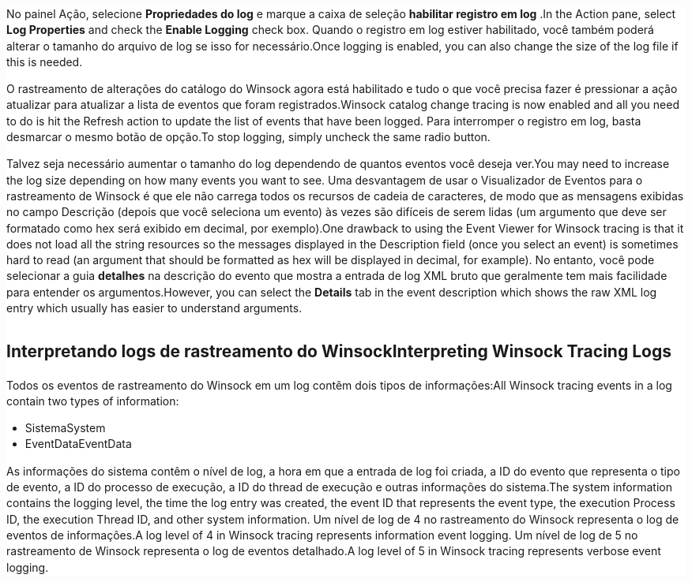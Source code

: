 <span data-ttu-id="15d15-150">No painel Ação, selecione **Propriedades do log** e marque a caixa de seleção **habilitar registro em log** .</span><span class="sxs-lookup"><span data-stu-id="15d15-150">In the Action pane, select **Log Properties** and check the **Enable Logging** check box.</span></span> <span data-ttu-id="15d15-151">Quando o registro em log estiver habilitado, você também poderá alterar o tamanho do arquivo de log se isso for necessário.</span><span class="sxs-lookup"><span data-stu-id="15d15-151">Once logging is enabled, you can also change the size of the log file if this is needed.</span></span>

<span data-ttu-id="15d15-152">O rastreamento de alterações do catálogo do Winsock agora está habilitado e tudo o que você precisa fazer é pressionar a ação atualizar para atualizar a lista de eventos que foram registrados.</span><span class="sxs-lookup"><span data-stu-id="15d15-152">Winsock catalog change tracing is now enabled and all you need to do is hit the Refresh action to update the list of events that have been logged.</span></span> <span data-ttu-id="15d15-153">Para interromper o registro em log, basta desmarcar o mesmo botão de opção.</span><span class="sxs-lookup"><span data-stu-id="15d15-153">To stop logging, simply uncheck the same radio button.</span></span>

<span data-ttu-id="15d15-154">Talvez seja necessário aumentar o tamanho do log dependendo de quantos eventos você deseja ver.</span><span class="sxs-lookup"><span data-stu-id="15d15-154">You may need to increase the log size depending on how many events you want to see.</span></span> <span data-ttu-id="15d15-155">Uma desvantagem de usar o Visualizador de Eventos para o rastreamento de Winsock é que ele não carrega todos os recursos de cadeia de caracteres, de modo que as mensagens exibidas no campo Descrição (depois que você seleciona um evento) às vezes são difíceis de serem lidas (um argumento que deve ser formatado como hex será exibido em decimal, por exemplo).</span><span class="sxs-lookup"><span data-stu-id="15d15-155">One drawback to using the Event Viewer for Winsock tracing is that it does not load all the string resources so the messages displayed in the Description field (once you select an event) is sometimes hard to read (an argument that should be formatted as hex will be displayed in decimal, for example).</span></span> <span data-ttu-id="15d15-156">No entanto, você pode selecionar a guia **detalhes** na descrição do evento que mostra a entrada de log XML bruto que geralmente tem mais facilidade para entender os argumentos.</span><span class="sxs-lookup"><span data-stu-id="15d15-156">However, you can select the **Details** tab in the event description which shows the raw XML log entry which usually has easier to understand arguments.</span></span>

## <a name="interpreting-winsock-tracing-logs"></a><span data-ttu-id="15d15-157">Interpretando logs de rastreamento do Winsock</span><span class="sxs-lookup"><span data-stu-id="15d15-157">Interpreting Winsock Tracing Logs</span></span>

<span data-ttu-id="15d15-158">Todos os eventos de rastreamento do Winsock em um log contêm dois tipos de informações:</span><span class="sxs-lookup"><span data-stu-id="15d15-158">All Winsock tracing events in a log contain two types of information:</span></span>

-   <span data-ttu-id="15d15-159">Sistema</span><span class="sxs-lookup"><span data-stu-id="15d15-159">System</span></span>
-   <span data-ttu-id="15d15-160">EventData</span><span class="sxs-lookup"><span data-stu-id="15d15-160">EventData</span></span>

<span data-ttu-id="15d15-161">As informações do sistema contêm o nível de log, a hora em que a entrada de log foi criada, a ID do evento que representa o tipo de evento, a ID do processo de execução, a ID do thread de execução e outras informações do sistema.</span><span class="sxs-lookup"><span data-stu-id="15d15-161">The system information contains the logging level, the time the log entry was created, the event ID that represents the event type, the execution Process ID, the execution Thread ID, and other system information.</span></span> <span data-ttu-id="15d15-162">Um nível de log de 4 no rastreamento do Winsock representa o log de eventos de informações.</span><span class="sxs-lookup"><span data-stu-id="15d15-162">A log level of 4 in Winsock tracing represents information event logging.</span></span> <span data-ttu-id="15d15-163">Um nível de log de 5 no rastreamento de Winsock representa o log de eventos detalhado.</span><span class="sxs-lookup"><span data-stu-id="15d15-163">A log level of 5 in Winsock tracing represents verbose event logging.</span></span>
